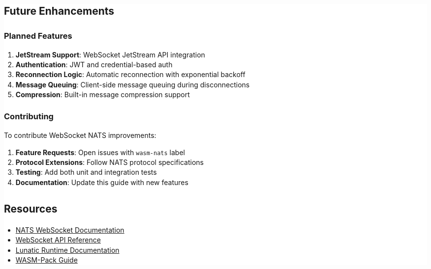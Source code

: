 ## Future Enhancements

### Planned Features

1. **JetStream Support**: WebSocket JetStream API integration
2. **Authentication**: JWT and credential-based auth
3. **Reconnection Logic**: Automatic reconnection with exponential backoff
4. **Message Queuing**: Client-side message queuing during disconnections
5. **Compression**: Built-in message compression support

### Contributing

To contribute WebSocket NATS improvements:

1. **Feature Requests**: Open issues with `wasm-nats` label
2. **Protocol Extensions**: Follow NATS protocol specifications  
3. **Testing**: Add both unit and integration tests
4. **Documentation**: Update this guide with new features

## Resources

- [NATS WebSocket Documentation](https://docs.nats.io/running-a-nats-service/configuration/websocket)
- [WebSocket API Reference](https://developer.mozilla.org/en-US/docs/Web/API/WebSocket)
- [Lunatic Runtime Documentation](https://docs.lunatic.solutions/)
- [WASM-Pack Guide](https://rustwasm.github.io/wasm-pack/)